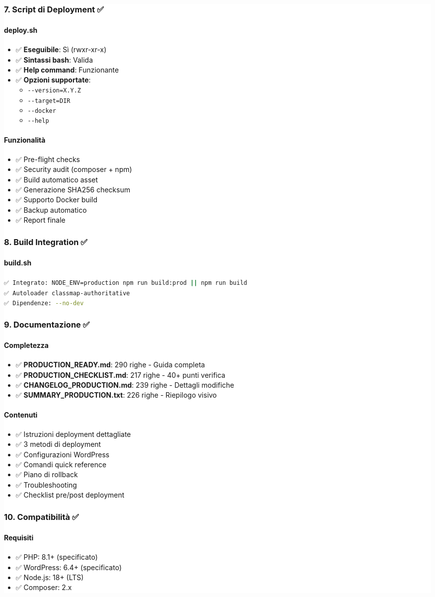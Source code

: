 ### 7. Script di Deployment ✅

#### deploy.sh
- ✅ **Eseguibile**: Sì (rwxr-xr-x)
- ✅ **Sintassi bash**: Valida
- ✅ **Help command**: Funzionante
- ✅ **Opzioni supportate**:
  - `--version=X.Y.Z`
  - `--target=DIR`
  - `--docker`
  - `--help`

#### Funzionalità
- ✅ Pre-flight checks
- ✅ Security audit (composer + npm)
- ✅ Build automatico asset
- ✅ Generazione SHA256 checksum
- ✅ Supporto Docker build
- ✅ Backup automatico
- ✅ Report finale

### 8. Build Integration ✅

#### build.sh
```bash
✅ Integrato: NODE_ENV=production npm run build:prod || npm run build
✅ Autoloader classmap-authoritative
✅ Dipendenze: --no-dev
```

### 9. Documentazione ✅

#### Completezza
- ✅ **PRODUCTION_READY.md**: 290 righe - Guida completa
- ✅ **PRODUCTION_CHECKLIST.md**: 217 righe - 40+ punti verifica
- ✅ **CHANGELOG_PRODUCTION.md**: 239 righe - Dettagli modifiche
- ✅ **SUMMARY_PRODUCTION.txt**: 226 righe - Riepilogo visivo

#### Contenuti
- ✅ Istruzioni deployment dettagliate
- ✅ 3 metodi di deployment
- ✅ Configurazioni WordPress
- ✅ Comandi quick reference
- ✅ Piano di rollback
- ✅ Troubleshooting
- ✅ Checklist pre/post deployment

### 10. Compatibilità ✅

#### Requisiti
- ✅ PHP: 8.1+ (specificato)
- ✅ WordPress: 6.4+ (specificato)
- ✅ Node.js: 18+ (LTS)
- ✅ Composer: 2.x
